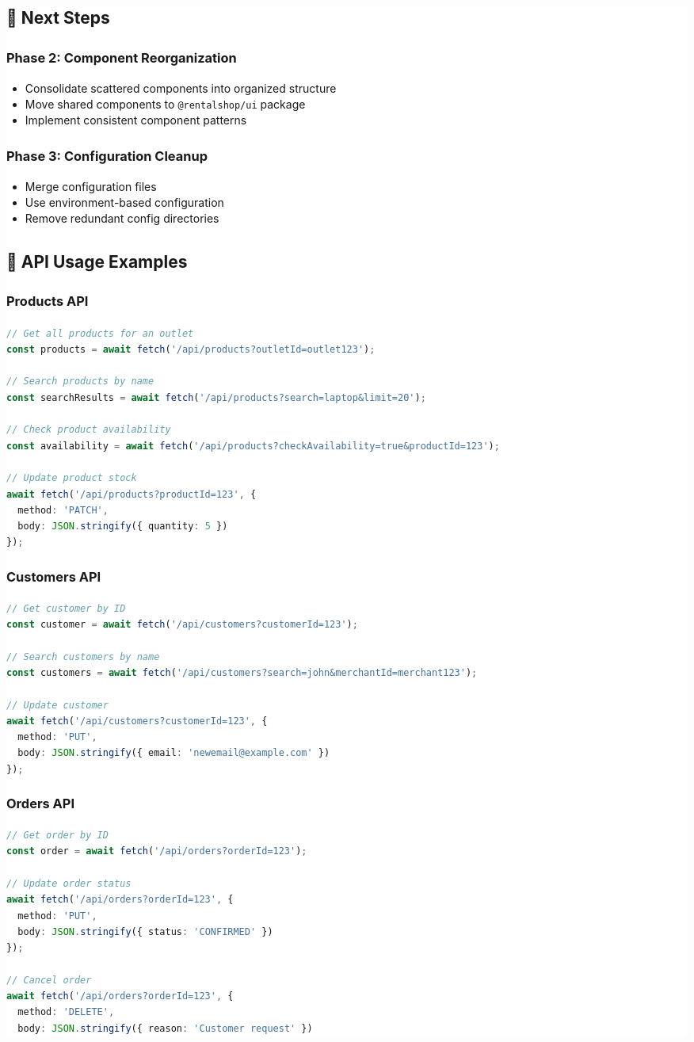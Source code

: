 ## 🚀 **Next Steps**

### **Phase 2: Component Reorganization**
- Consolidate scattered components into organized structure
- Move shared components to `@rentalshop/ui` package
- Implement consistent component patterns

### **Phase 3: Configuration Cleanup**
- Merge configuration files
- Use environment-based configuration
- Remove redundant config directories

## 📝 **API Usage Examples**

### **Products API**
```typescript
// Get all products for an outlet
const products = await fetch('/api/products?outletId=outlet123');

// Search products by name
const searchResults = await fetch('/api/products?search=laptop&limit=20');

// Check product availability
const availability = await fetch('/api/products?checkAvailability=true&productId=123');

// Update product stock
await fetch('/api/products?productId=123', {
  method: 'PATCH',
  body: JSON.stringify({ quantity: 5 })
});
```

### **Customers API**
```typescript
// Get customer by ID
const customer = await fetch('/api/customers?customerId=123');

// Search customers by name
const customers = await fetch('/api/customers?search=john&merchantId=merchant123');

// Update customer
await fetch('/api/customers?customerId=123', {
  method: 'PUT',
  body: JSON.stringify({ email: 'newemail@example.com' })
});
```

### **Orders API**
```typescript
// Get order by ID
const order = await fetch('/api/orders?orderId=123');

// Update order status
await fetch('/api/orders?orderId=123', {
  method: 'PUT',
  body: JSON.stringify({ status: 'CONFIRMED' })
});

// Cancel order
await fetch('/api/orders?orderId=123', {
  method: 'DELETE',
  body: JSON.stringify({ reason: 'Customer request' })
```